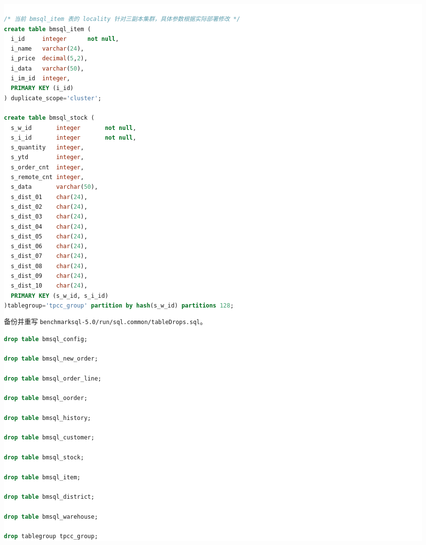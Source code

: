    ```sql
   
   /* 当前 bmsql_item 表的 locality 针对三副本集群，具体参数根据实际部署修改 */
   create table bmsql_item (
     i_id     integer      not null,
     i_name   varchar(24),
     i_price  decimal(5,2),
     i_data   varchar(50),
     i_im_id  integer,
     PRIMARY KEY (i_id)
   ) duplicate_scope='cluster';
   
   create table bmsql_stock (
     s_w_id       integer       not null,
     s_i_id       integer       not null,
     s_quantity   integer,
     s_ytd        integer,
     s_order_cnt  integer,
     s_remote_cnt integer,
     s_data       varchar(50),
     s_dist_01    char(24),
     s_dist_02    char(24),
     s_dist_03    char(24),
     s_dist_04    char(24),
     s_dist_05    char(24),
     s_dist_06    char(24),
     s_dist_07    char(24),
     s_dist_08    char(24),
     s_dist_09    char(24),
     s_dist_10    char(24),
     PRIMARY KEY (s_w_id, s_i_id)
   )tablegroup='tpcc_group' partition by hash(s_w_id) partitions 128;
   ```

   备份并重写 `benchmarksql-5.0/run/sql.common/tableDrops.sql`。

   ```sql
   drop table bmsql_config;
   
   drop table bmsql_new_order;
   
   drop table bmsql_order_line;
   
   drop table bmsql_oorder;
   
   drop table bmsql_history;
   
   drop table bmsql_customer;
   
   drop table bmsql_stock;
   
   drop table bmsql_item;
   
   drop table bmsql_district;
   
   drop table bmsql_warehouse;
   
   drop tablegroup tpcc_group;
   ```
